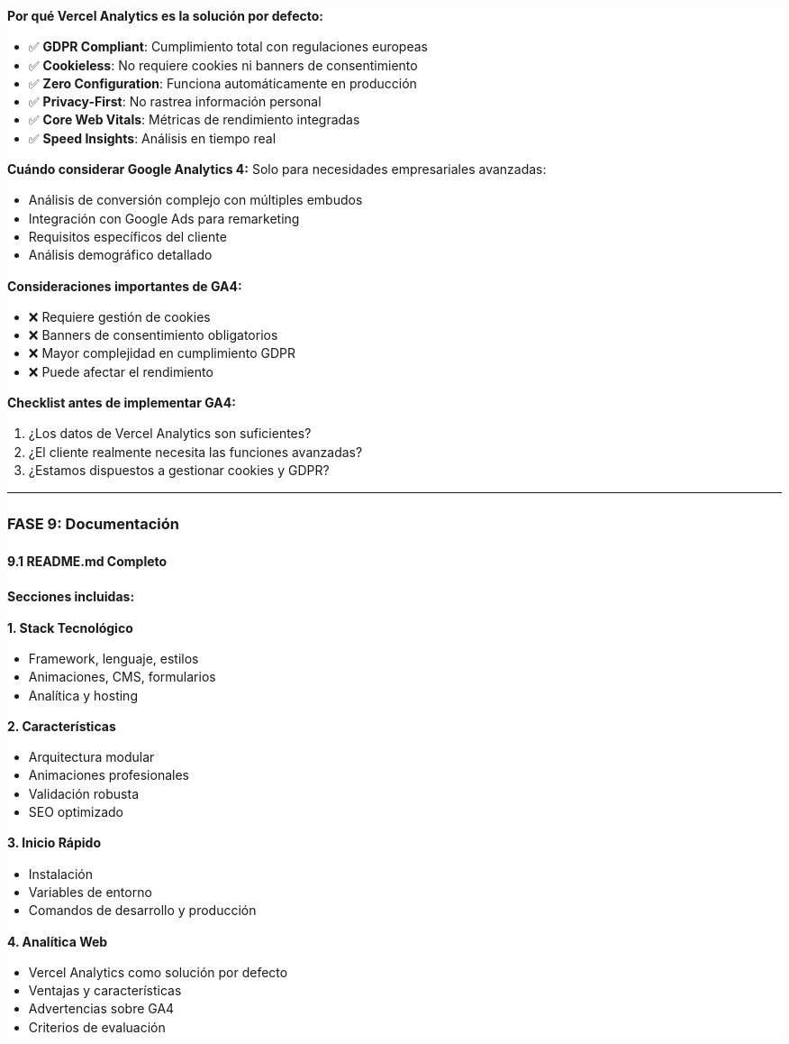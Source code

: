 **Por qué Vercel Analytics es la solución por defecto:**
- ✅ **GDPR Compliant**: Cumplimiento total con regulaciones europeas
- ✅ **Cookieless**: No requiere cookies ni banners de consentimiento
- ✅ **Zero Configuration**: Funciona automáticamente en producción
- ✅ **Privacy-First**: No rastrea información personal
- ✅ **Core Web Vitals**: Métricas de rendimiento integradas
- ✅ **Speed Insights**: Análisis en tiempo real

**Cuándo considerar Google Analytics 4:**
Solo para necesidades empresariales avanzadas:
- Análisis de conversión complejo con múltiples embudos
- Integración con Google Ads para remarketing
- Requisitos específicos del cliente
- Análisis demográfico detallado

**Consideraciones importantes de GA4:**
- ❌ Requiere gestión de cookies
- ❌ Banners de consentimiento obligatorios
- ❌ Mayor complejidad en cumplimiento GDPR
- ❌ Puede afectar el rendimiento

**Checklist antes de implementar GA4:**
1. ¿Los datos de Vercel Analytics son suficientes?
2. ¿El cliente realmente necesita las funciones avanzadas?
3. ¿Estamos dispuestos a gestionar cookies y GDPR?

---

### **FASE 9: Documentación**

#### **9.1 README.md Completo**

**Secciones incluidas:**

**1. Stack Tecnológico**
- Framework, lenguaje, estilos
- Animaciones, CMS, formularios
- Analítica y hosting

**2. Características**
- Arquitectura modular
- Animaciones profesionales
- Validación robusta
- SEO optimizado

**3. Inicio Rápido**
- Instalación
- Variables de entorno
- Comandos de desarrollo y producción

**4. Analítica Web**
- Vercel Analytics como solución por defecto
- Ventajas y características
- Advertencias sobre GA4
- Criterios de evaluación
